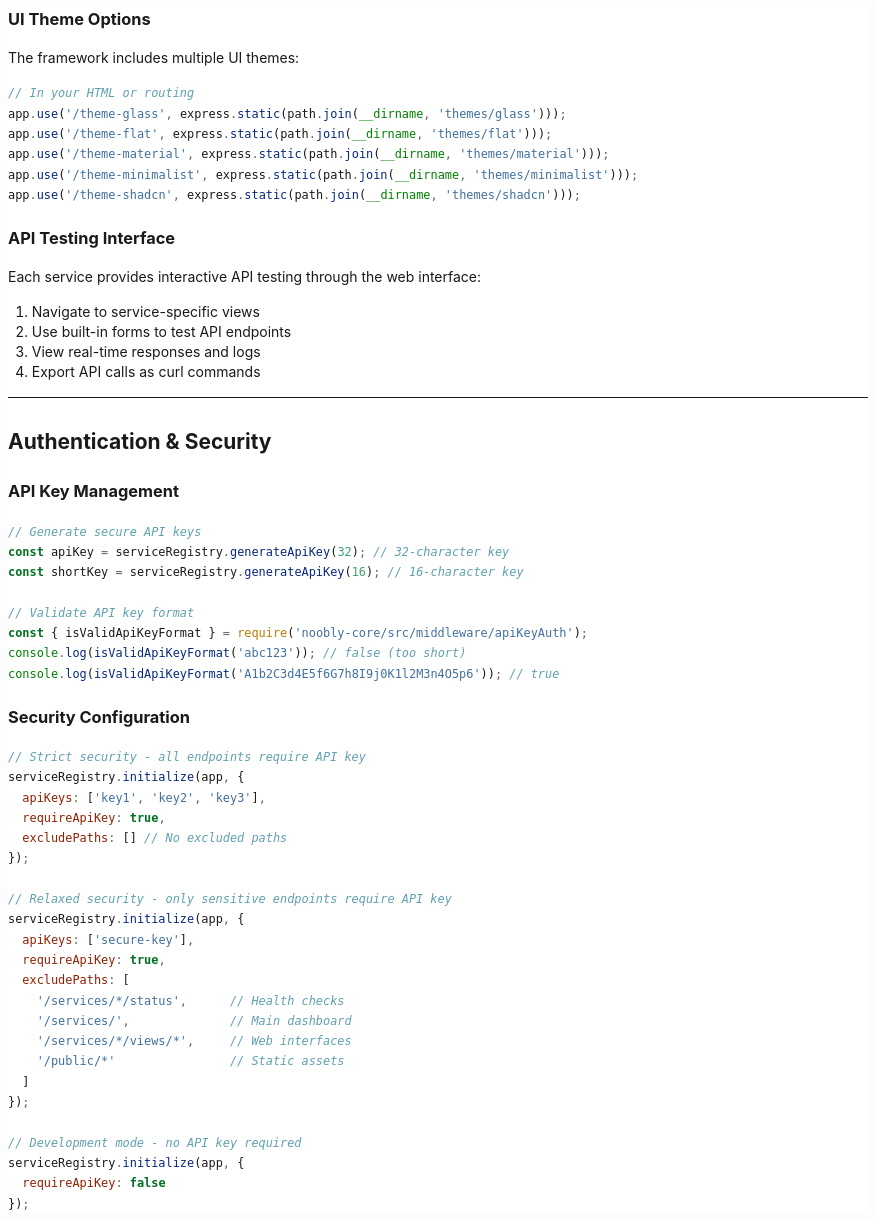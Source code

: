 ### UI Theme Options

The framework includes multiple UI themes:

```javascript
// In your HTML or routing
app.use('/theme-glass', express.static(path.join(__dirname, 'themes/glass')));
app.use('/theme-flat', express.static(path.join(__dirname, 'themes/flat')));
app.use('/theme-material', express.static(path.join(__dirname, 'themes/material')));
app.use('/theme-minimalist', express.static(path.join(__dirname, 'themes/minimalist')));
app.use('/theme-shadcn', express.static(path.join(__dirname, 'themes/shadcn')));
```

### API Testing Interface

Each service provides interactive API testing through the web interface:

1. Navigate to service-specific views
2. Use built-in forms to test API endpoints
3. View real-time responses and logs
4. Export API calls as curl commands

---

## Authentication & Security

### API Key Management

```javascript
// Generate secure API keys
const apiKey = serviceRegistry.generateApiKey(32); // 32-character key
const shortKey = serviceRegistry.generateApiKey(16); // 16-character key

// Validate API key format
const { isValidApiKeyFormat } = require('noobly-core/src/middleware/apiKeyAuth');
console.log(isValidApiKeyFormat('abc123')); // false (too short)
console.log(isValidApiKeyFormat('A1b2C3d4E5f6G7h8I9j0K1l2M3n4O5p6')); // true
```

### Security Configuration

```javascript
// Strict security - all endpoints require API key
serviceRegistry.initialize(app, {
  apiKeys: ['key1', 'key2', 'key3'],
  requireApiKey: true,
  excludePaths: [] // No excluded paths
});

// Relaxed security - only sensitive endpoints require API key
serviceRegistry.initialize(app, {
  apiKeys: ['secure-key'],
  requireApiKey: true,
  excludePaths: [
    '/services/*/status',      // Health checks
    '/services/',              // Main dashboard
    '/services/*/views/*',     // Web interfaces
    '/public/*'                // Static assets
  ]
});

// Development mode - no API key required
serviceRegistry.initialize(app, {
  requireApiKey: false
});
```